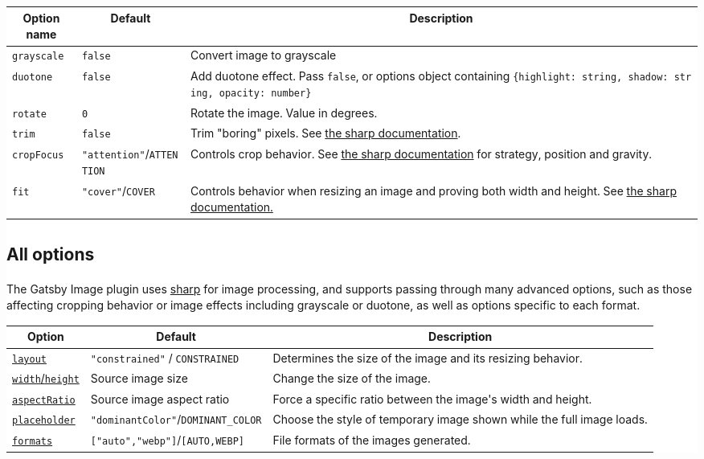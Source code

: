 | Option name | Default                   | Description                                                                                                                                                   |
| ----------- | ------------------------- | ------------------------------------------------------------------------------------------------------------------------------------------------------------- |
| `grayscale` | `false`                   | Convert image to grayscale                                                                                                                                    |
| `duotone`   | `false`                   | Add duotone effect. Pass `false`, or options object containing `{highlight: string, shadow: string, opacity: number}`                                         |
| `rotate`    | `0`                       | Rotate the image. Value in degrees.                                                                                                                           |
| `trim`      | `false`                   | Trim "boring" pixels. See [the sharp documentation](https://sharp.pixelplumbing.com/api-resize#trim).                                                         |
| `cropFocus` | `"attention"`/`ATTENTION` | Controls crop behavior. See [the sharp documentation](https://sharp.pixelplumbing.com/api-resize#resize) for strategy, position and gravity.                  |
| `fit`       | `"cover"`/`COVER`         | Controls behavior when resizing an image and proving both width and height. See [the sharp documentation.](https://sharp.pixelplumbing.com/api-resize#resize) |

## All options

The Gatsby Image plugin uses [sharp](https://sharp.pixelplumbing.org) for image processing, and supports passing through many advanced options, such as those affecting cropping behavior or image effects including grayscale or duotone, as well as options specific to each format.

| Option                                  | Default                                                              | Description                                                                                                                                                                                                                                                                                                                                                                                                   |
| --------------------------------------- | -------------------------------------------------------------------- | ------------------------------------------------------------------------------------------------------------------------------------------------------------------------------------------------------------------------------------------------------------------------------------------------------------------------------------------------------------------------------------------------------------- |
| [`layout`](#layout)                     | `"constrained"` / `CONSTRAINED`                                      | Determines the size of the image and its resizing behavior.                                                                                                                                                                                                                                                                                                                                                   |
| [`width`/`height`](#widthheight)        | Source image size                                                    | Change the size of the image.                                                                                                                                                                                                                                                                                                                                                                                 |
| [`aspectRatio`](#aspectratio)           | Source image aspect ratio                                            | Force a specific ratio between the image's width and height.                                                                                                                                                                                                                                                                                                                                                  |
| [`placeholder`](#placeholder)           | `"dominantColor"`/`DOMINANT_COLOR`                                   | Choose the style of temporary image shown while the full image loads.                                                                                                                                                                                                                                                                                                                                         |
| [`formats`](#formats)                   | `["auto","webp"]`/`[AUTO,WEBP]`                                      | File formats of the images generated.                                                                                                                                                                                                                                                                                                                                                                         |